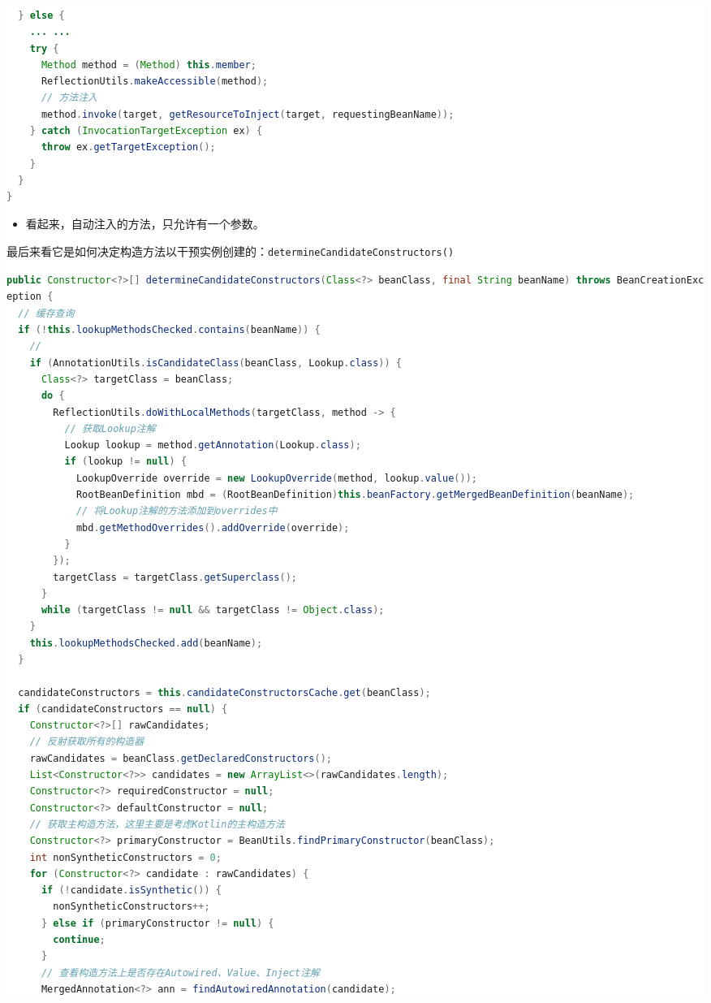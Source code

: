```java
  } else {
    ... ...
    try {
      Method method = (Method) this.member;
      ReflectionUtils.makeAccessible(method);
      // 方法注入
      method.invoke(target, getResourceToInject(target, requestingBeanName));
    } catch (InvocationTargetException ex) {
      throw ex.getTargetException();
    }
  }
}
```

- 看起来，自动注入的方法，只允许有一个参数。

最后来看它是如何决定构造方法以干预实例创建的：`determineCandidateConstructors()`

```java
public Constructor<?>[] determineCandidateConstructors(Class<?> beanClass, final String beanName) throws BeanCreationException {
  // 缓存查询
  if (!this.lookupMethodsChecked.contains(beanName)) {
    // 
    if (AnnotationUtils.isCandidateClass(beanClass, Lookup.class)) {
      Class<?> targetClass = beanClass;
      do {
        ReflectionUtils.doWithLocalMethods(targetClass, method -> {
          // 获取Lookup注解
          Lookup lookup = method.getAnnotation(Lookup.class);
          if (lookup != null) {
            LookupOverride override = new LookupOverride(method, lookup.value());
            RootBeanDefinition mbd = (RootBeanDefinition)this.beanFactory.getMergedBeanDefinition(beanName);
            // 将Lookup注解的方法添加到overrides中
            mbd.getMethodOverrides().addOverride(override);
          }
        });
        targetClass = targetClass.getSuperclass();
      }
      while (targetClass != null && targetClass != Object.class);
    }
    this.lookupMethodsChecked.add(beanName);
  }

  candidateConstructors = this.candidateConstructorsCache.get(beanClass);
  if (candidateConstructors == null) {
    Constructor<?>[] rawCandidates;
    // 反射获取所有的构造器
    rawCandidates = beanClass.getDeclaredConstructors();
    List<Constructor<?>> candidates = new ArrayList<>(rawCandidates.length);
    Constructor<?> requiredConstructor = null;
    Constructor<?> defaultConstructor = null;
    // 获取主构造方法，这里主要是考虑Kotlin的主构造方法
    Constructor<?> primaryConstructor = BeanUtils.findPrimaryConstructor(beanClass);
    int nonSyntheticConstructors = 0;
    for (Constructor<?> candidate : rawCandidates) {
      if (!candidate.isSynthetic()) {
        nonSyntheticConstructors++;
      } else if (primaryConstructor != null) {
        continue;
      }
      // 查看构造方法上是否存在Autowired、Value、Inject注解
      MergedAnnotation<?> ann = findAutowiredAnnotation(candidate);
```